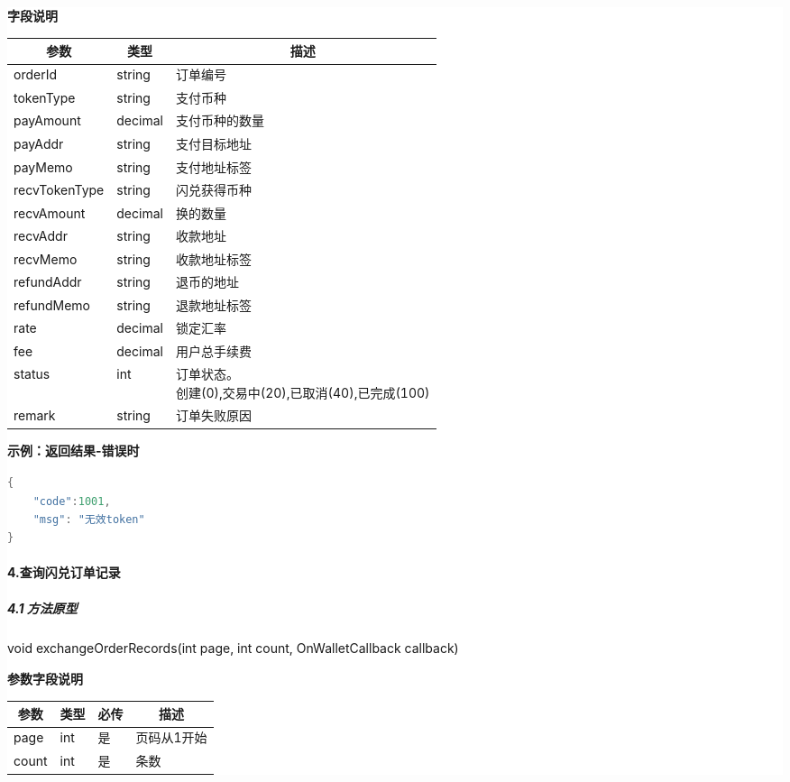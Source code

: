 **字段说明**

| 参数          | 类型    | 描述                                                    |
| ------------- | ------- | ------------------------------------------------------- |
| orderId       | string  | 订单编号                                                |
| tokenType     | string  | 支付币种                                                |
| payAmount     | decimal | 支付币种的数量                                          |
| payAddr       | string  | 支付目标地址                                            |
| payMemo       | string  | 支付地址标签                                            |
| recvTokenType | string  | 闪兑获得币种                                            |
| recvAmount    | decimal | 换的数量                                                |
| recvAddr      | string  | 收款地址                                                |
| recvMemo      | string  | 收款地址标签                                            |
| refundAddr    | string  | 退币的地址                                              |
| refundMemo    | string  | 退款地址标签                                            |
| rate          | decimal | 锁定汇率                                                |
| fee           | decimal | 用户总手续费                                            |
| status        | int     | 订单状态。<br>创建(0),交易中(20),已取消(40),已完成(100) |
| remark        | string  | 订单失败原因                                            |

**示例：返回结果-错误时**

```java
{
    "code":1001,
	"msg": "无效token"
}
```



#### 4.查询闪兑订单记录

##### 4.1 方法原型

void exchangeOrderRecords(int page, int count,  OnWalletCallback callback)

**参数字段说明**

| 参数  | 类型 | 必传 | 描述        |
| ----- | ---- | ---- | ----------- |
| page  | int  | 是   | 页码从1开始 |
| count | int  | 是   | 条数        |
